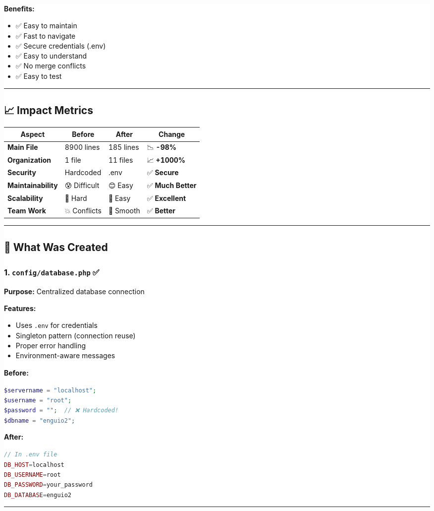 **Benefits:**
- ✅ Easy to maintain
- ✅ Fast to navigate
- ✅ Secure credentials (.env)
- ✅ Easy to understand
- ✅ No merge conflicts
- ✅ Easy to test

---

## 📈 Impact Metrics

| Aspect | Before | After | Change |
|--------|--------|-------|--------|
| **Main File** | 8900 lines | 185 lines | 📉 **-98%** |
| **Organization** | 1 file | 11 files | 📈 **+1000%** |
| **Security** | Hardcoded | .env | ✅ **Secure** |
| **Maintainability** | 😰 Difficult | 😊 Easy | ✅ **Much Better** |
| **Scalability** | 🐌 Hard | 🚀 Easy | ✅ **Excellent** |
| **Team Work** | 💥 Conflicts | 🤝 Smooth | ✅ **Better** |

---

## 🎯 What Was Created

### 1. `config/database.php` ✅
**Purpose:** Centralized database connection

**Features:**
- Uses `.env` for credentials
- Singleton pattern (connection reuse)
- Proper error handling
- Environment-aware messages

**Before:**
```php
$servername = "localhost";
$username = "root";
$password = "";  // ❌ Hardcoded!
$dbname = "enguio2";
```

**After:**
```php
// In .env file
DB_HOST=localhost
DB_USERNAME=root
DB_PASSWORD=your_password
DB_DATABASE=enguio2
```

---